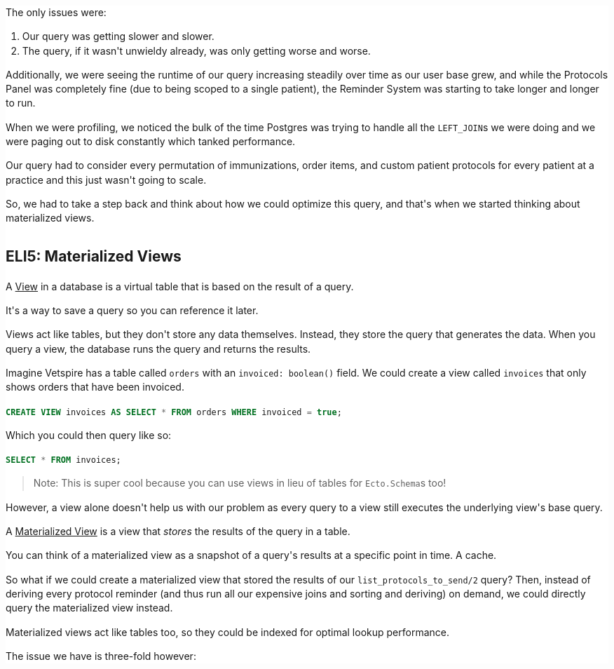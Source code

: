The only issues were:

1. Our query was getting slower and slower.
2. The query, if it wasn't unwieldy already, was only getting worse and worse.

Additionally, we were seeing the runtime of our query increasing steadily over time as our user base grew, and while the Protocols Panel was completely fine (due to being scoped to a single patient), the Reminder System was starting to take longer and longer to run.

When we were profiling, we noticed the bulk of the time Postgres was trying to handle all the `LEFT_JOIN`s we were doing and we were paging out to disk constantly which tanked performance.

Our query had to consider every permutation of immunizations, order items, and custom patient protocols for every patient at a practice and this just wasn't going to scale.

So, we had to take a step back and think about how we could optimize this query, and that's when we started thinking about materialized views.

## ELI5: Materialized Views

A [View](https://www.postgresql.org/docs/13/tutorial-views.html) in a database is a virtual table that is based on the result of a query.

It's a way to save a query so you can reference it later.

Views act like tables, but they don't store any data themselves. Instead, they store the query that generates the data. When you query a view, the database runs the query and returns the results.

Imagine Vetspire has a table called `orders` with an `invoiced: boolean()` field. We could create a view called `invoices` that only shows orders that have been invoiced.

```sql
CREATE VIEW invoices AS SELECT * FROM orders WHERE invoiced = true;
```

Which you could then query like so:

```sql
SELECT * FROM invoices;
```

> Note: This is super cool because you can use views in lieu of tables for `Ecto.Schema`s too!

However, a view alone doesn't help us with our problem as every query to a view still executes the underlying view's base query.

A [Materialized View](https://www.postgresql.org/docs/13/tutorial-materialized-views.html) is a view that _stores_ the results of the query in a table.

You can think of a materialized view as a snapshot of a query's results at a specific point in time. A cache.

So what if we could create a materialized view that stored the results of our `list_protocols_to_send/2` query? Then, instead of deriving every protocol reminder (and thus run all our expensive joins and sorting and deriving) on demand, we could directly query the materialized view instead.

Materialized views act like tables too, so they could be indexed for optimal lookup performance.

The issue we have is three-fold however:
